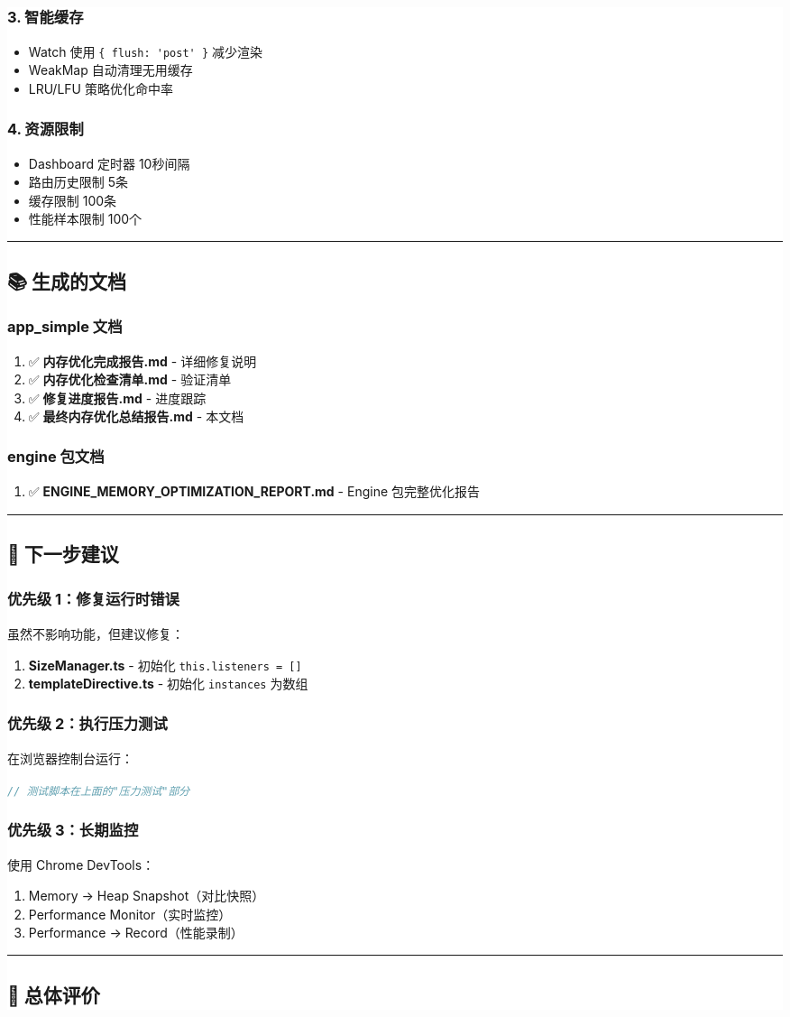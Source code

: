 ### 3. 智能缓存
- Watch 使用 `{ flush: 'post' }` 减少渲染
- WeakMap 自动清理无用缓存
- LRU/LFU 策略优化命中率

### 4. 资源限制
- Dashboard 定时器 10秒间隔
- 路由历史限制 5条
- 缓存限制 100条
- 性能样本限制 100个

---

## 📚 生成的文档

### app_simple 文档
1. ✅ **内存优化完成报告.md** - 详细修复说明
2. ✅ **内存优化检查清单.md** - 验证清单
3. ✅ **修复进度报告.md** - 进度跟踪
4. ✅ **最终内存优化总结报告.md** - 本文档

### engine 包文档
1. ✅ **ENGINE_MEMORY_OPTIMIZATION_REPORT.md** - Engine 包完整优化报告

---

## 🎯 下一步建议

### 优先级 1：修复运行时错误
虽然不影响功能，但建议修复：
1. **SizeManager.ts** - 初始化 `this.listeners = []`
2. **templateDirective.ts** - 初始化 `instances` 为数组

### 优先级 2：执行压力测试
在浏览器控制台运行：
```javascript
// 测试脚本在上面的"压力测试"部分
```

### 优先级 3：长期监控
使用 Chrome DevTools：
1. Memory -> Heap Snapshot（对比快照）
2. Performance Monitor（实时监控）
3. Performance -> Record（性能录制）

---

## 🎊 总体评价
